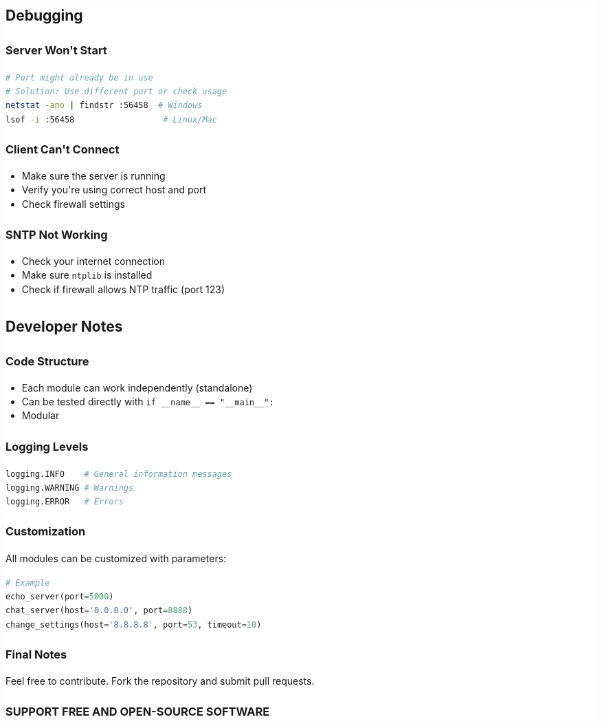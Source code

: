##  Debugging

### Server Won't Start
```bash
# Port might already be in use
# Solution: Use different port or check usage
netstat -ano | findstr :56458  # Windows
lsof -i :56458                  # Linux/Mac
```

### Client Can't Connect
- Make sure the server is running
- Verify you're using correct host and port
- Check firewall settings

### SNTP Not Working
- Check your internet connection
- Make sure `ntplib` is installed
- Check if firewall allows NTP traffic (port 123)

##  Developer Notes

### Code Structure
- Each module can work independently (standalone)
- Can be tested directly with `if __name__ == "__main__":`
- Modular

### Logging Levels
```python
logging.INFO    # General information messages
logging.WARNING # Warnings
logging.ERROR   # Errors
```

### Customization
All modules can be customized with parameters:
```python
# Example
echo_server(port=5000)
chat_server(host='0.0.0.0', port=8888)
change_settings(host='8.8.8.8', port=53, timeout=10)
```
### Final Notes
Feel free to contribute. Fork the repository and submit pull requests.

### SUPPORT FREE AND OPEN-SOURCE SOFTWARE



